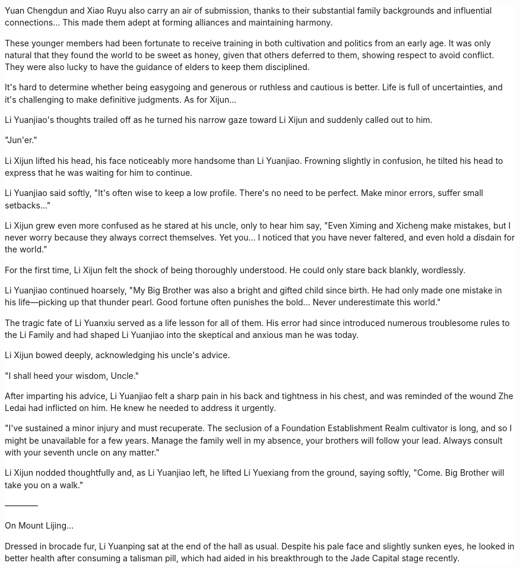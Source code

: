 Yuan Chengdun and Xiao Ruyu also carry an air of submission, thanks to their substantial family backgrounds and influential connections... This made them adept at forming alliances and maintaining harmony.

These younger members had been fortunate to receive training in both cultivation and politics from an early age. It was only natural that they found the world to be sweet as honey, given that others deferred to them, showing respect to avoid conflict. They were also lucky to have the guidance of elders to keep them disciplined.

It's hard to determine whether being easygoing and generous or ruthless and cautious is better. Life is full of uncertainties, and it's challenging to make definitive judgments. As for Xijun...

Li Yuanjiao's thoughts trailed off as he turned his narrow gaze toward Li Xijun and suddenly called out to him.

"Jun'er."

Li Xijun lifted his head, his face noticeably more handsome than Li Yuanjiao. Frowning slightly in confusion, he tilted his head to express that he was waiting for him to continue.

Li Yuanjiao said softly, "It's often wise to keep a low profile. There's no need to be perfect. Make minor errors, suffer small setbacks..."

Li Xijun grew even more confused as he stared at his uncle, only to hear him say, "Even Ximing and Xicheng make mistakes, but I never worry because they always correct themselves. Yet you... I noticed that you have never faltered, and even hold a disdain for the world."

For the first time, Li Xijun felt the shock of being thoroughly understood. He could only stare back blankly, wordlessly.

Li Yuanjiao continued hoarsely, "My Big Brother was also a bright and gifted child since birth. He had only made one mistake in his life—picking up that thunder pearl. Good fortune often punishes the bold... Never underestimate this world."

The tragic fate of Li Yuanxiu served as a life lesson for all of them. His error had since introduced numerous troublesome rules to the Li Family and had shaped Li Yuanjiao into the skeptical and anxious man he was today.

Li Xijun bowed deeply, acknowledging his uncle's advice.

"I shall heed your wisdom, Uncle."

After imparting his advice, Li Yuanjiao felt a sharp pain in his back and tightness in his chest, and was reminded of the wound Zhe Ledai had inflicted on him. He knew he needed to address it urgently.

"I've sustained a minor injury and must recuperate. The seclusion of a Foundation Establishment Realm cultivator is long, and so I might be unavailable for a few years. Manage the family well in my absence, your brothers will follow your lead. Always consult with your seventh uncle on any matter."

Li Xijun nodded thoughtfully and, as Li Yuanjiao left, he lifted Li Yuexiang from the ground, saying softly, "Come. Big Brother will take you on a walk."

————

On Mount Lijing...

Dressed in brocade fur, Li Yuanping sat at the end of the hall as usual. Despite his pale face and slightly sunken eyes, he looked in better health after consuming a talisman pill, which had aided in his breakthrough to the Jade Capital stage recently.
